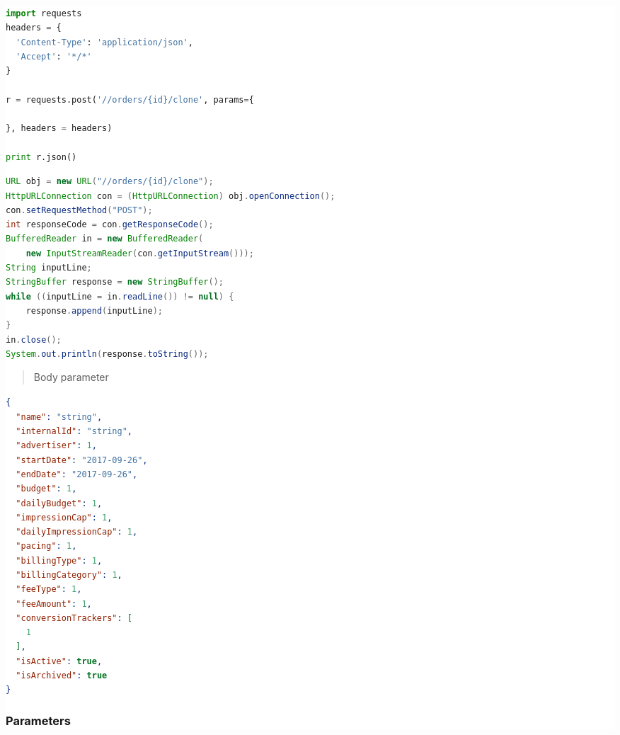 ```python
import requests
headers = {
  'Content-Type': 'application/json',
  'Accept': '*/*'
}

r = requests.post('//orders/{id}/clone', params={

}, headers = headers)

print r.json()
```

```java
URL obj = new URL("//orders/{id}/clone");
HttpURLConnection con = (HttpURLConnection) obj.openConnection();
con.setRequestMethod("POST");
int responseCode = con.getResponseCode();
BufferedReader in = new BufferedReader(
    new InputStreamReader(con.getInputStream()));
String inputLine;
StringBuffer response = new StringBuffer();
while ((inputLine = in.readLine()) != null) {
    response.append(inputLine);
}
in.close();
System.out.println(response.toString());
```

> Body parameter

```json
{
  "name": "string",
  "internalId": "string",
  "advertiser": 1,
  "startDate": "2017-09-26",
  "endDate": "2017-09-26",
  "budget": 1,
  "dailyBudget": 1,
  "impressionCap": 1,
  "dailyImpressionCap": 1,
  "pacing": 1,
  "billingType": 1,
  "billingCategory": 1,
  "feeType": 1,
  "feeAmount": 1,
  "conversionTrackers": [
    1
  ],
  "isActive": true,
  "isArchived": true
}
```
### Parameters
